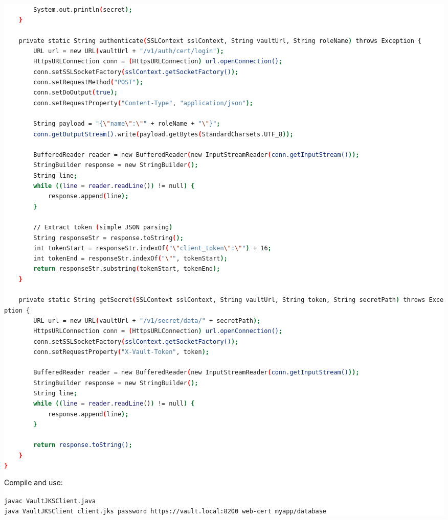 ```bash
        System.out.println(secret);
    }
    
    private static String authenticate(SSLContext sslContext, String vaultUrl, String roleName) throws Exception {
        URL url = new URL(vaultUrl + "/v1/auth/cert/login");
        HttpsURLConnection conn = (HttpsURLConnection) url.openConnection();
        conn.setSSLSocketFactory(sslContext.getSocketFactory());
        conn.setRequestMethod("POST");
        conn.setDoOutput(true);
        conn.setRequestProperty("Content-Type", "application/json");
        
        String payload = "{\"name\":\"" + roleName + "\"}";
        conn.getOutputStream().write(payload.getBytes(StandardCharsets.UTF_8));
        
        BufferedReader reader = new BufferedReader(new InputStreamReader(conn.getInputStream()));
        StringBuilder response = new StringBuilder();
        String line;
        while ((line = reader.readLine()) != null) {
            response.append(line);
        }
        
        // Extract token (simple JSON parsing)
        String responseStr = response.toString();
        int tokenStart = responseStr.indexOf("\"client_token\":\"") + 16;
        int tokenEnd = responseStr.indexOf("\"", tokenStart);
        return responseStr.substring(tokenStart, tokenEnd);
    }
    
    private static String getSecret(SSLContext sslContext, String vaultUrl, String token, String secretPath) throws Exception {
        URL url = new URL(vaultUrl + "/v1/secret/data/" + secretPath);
        HttpsURLConnection conn = (HttpsURLConnection) url.openConnection();
        conn.setSSLSocketFactory(sslContext.getSocketFactory());
        conn.setRequestProperty("X-Vault-Token", token);
        
        BufferedReader reader = new BufferedReader(new InputStreamReader(conn.getInputStream()));
        StringBuilder response = new StringBuilder();
        String line;
        while ((line = reader.readLine()) != null) {
            response.append(line);
        }
        
        return response.toString();
    }
}
```

Compile and use:
```bash
javac VaultJKSClient.java
java VaultJKSClient client.jks password https://vault.local:8200 web-cert myapp/database
```
